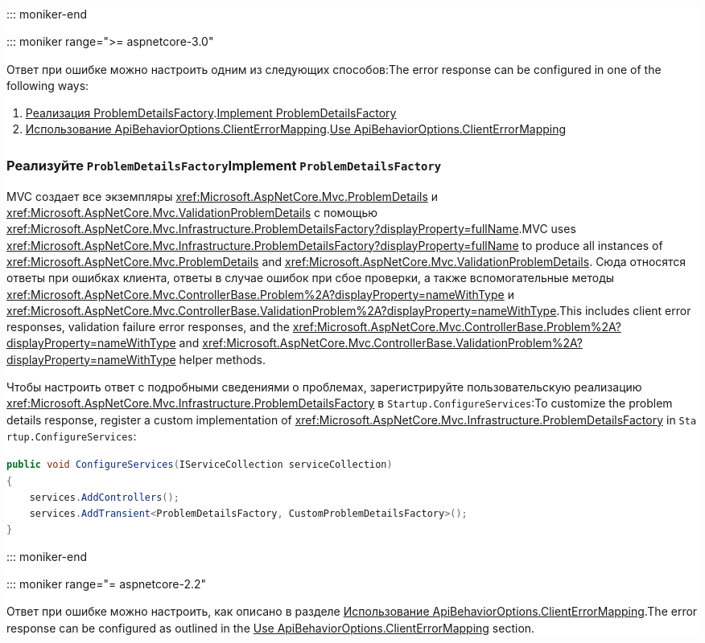 ::: moniker-end

::: moniker range=">= aspnetcore-3.0"

<span data-ttu-id="07ab6-159">Ответ при ошибке можно настроить одним из следующих способов:</span><span class="sxs-lookup"><span data-stu-id="07ab6-159">The error response can be configured in one of the following ways:</span></span>

1. <span data-ttu-id="07ab6-160">[Реализация ProblemDetailsFactory](#implement-problemdetailsfactory).</span><span class="sxs-lookup"><span data-stu-id="07ab6-160">[Implement ProblemDetailsFactory](#implement-problemdetailsfactory)</span></span>
1. <span data-ttu-id="07ab6-161">[Использование ApiBehaviorOptions.ClientErrorMapping](#use-apibehavioroptionsclienterrormapping).</span><span class="sxs-lookup"><span data-stu-id="07ab6-161">[Use ApiBehaviorOptions.ClientErrorMapping](#use-apibehavioroptionsclienterrormapping)</span></span>

### <a name="implement-problemdetailsfactory"></a><span data-ttu-id="07ab6-162">Реализуйте `ProblemDetailsFactory`</span><span class="sxs-lookup"><span data-stu-id="07ab6-162">Implement `ProblemDetailsFactory`</span></span>

<span data-ttu-id="07ab6-163">MVC создает все экземпляры <xref:Microsoft.AspNetCore.Mvc.ProblemDetails> и <xref:Microsoft.AspNetCore.Mvc.ValidationProblemDetails> с помощью <xref:Microsoft.AspNetCore.Mvc.Infrastructure.ProblemDetailsFactory?displayProperty=fullName>.</span><span class="sxs-lookup"><span data-stu-id="07ab6-163">MVC uses <xref:Microsoft.AspNetCore.Mvc.Infrastructure.ProblemDetailsFactory?displayProperty=fullName> to produce all instances of <xref:Microsoft.AspNetCore.Mvc.ProblemDetails> and <xref:Microsoft.AspNetCore.Mvc.ValidationProblemDetails>.</span></span> <span data-ttu-id="07ab6-164">Сюда относятся ответы при ошибках клиента, ответы в случае ошибок при сбое проверки, а также вспомогательные методы <xref:Microsoft.AspNetCore.Mvc.ControllerBase.Problem%2A?displayProperty=nameWithType> и <xref:Microsoft.AspNetCore.Mvc.ControllerBase.ValidationProblem%2A?displayProperty=nameWithType>.</span><span class="sxs-lookup"><span data-stu-id="07ab6-164">This includes client error responses, validation failure error responses, and the <xref:Microsoft.AspNetCore.Mvc.ControllerBase.Problem%2A?displayProperty=nameWithType> and <xref:Microsoft.AspNetCore.Mvc.ControllerBase.ValidationProblem%2A?displayProperty=nameWithType> helper methods.</span></span>

<span data-ttu-id="07ab6-165">Чтобы настроить ответ с подробными сведениями о проблемах, зарегистрируйте пользовательскую реализацию <xref:Microsoft.AspNetCore.Mvc.Infrastructure.ProblemDetailsFactory> в `Startup.ConfigureServices`:</span><span class="sxs-lookup"><span data-stu-id="07ab6-165">To customize the problem details response, register a custom implementation of <xref:Microsoft.AspNetCore.Mvc.Infrastructure.ProblemDetailsFactory> in `Startup.ConfigureServices`:</span></span>

```csharp
public void ConfigureServices(IServiceCollection serviceCollection)
{
    services.AddControllers();
    services.AddTransient<ProblemDetailsFactory, CustomProblemDetailsFactory>();
}
```

::: moniker-end

::: moniker range="= aspnetcore-2.2"

<span data-ttu-id="07ab6-166">Ответ при ошибке можно настроить, как описано в разделе [Использование ApiBehaviorOptions.ClientErrorMapping](#use-apibehavioroptionsclienterrormapping).</span><span class="sxs-lookup"><span data-stu-id="07ab6-166">The error response can be configured as outlined in the [Use ApiBehaviorOptions.ClientErrorMapping](#use-apibehavioroptionsclienterrormapping) section.</span></span>
